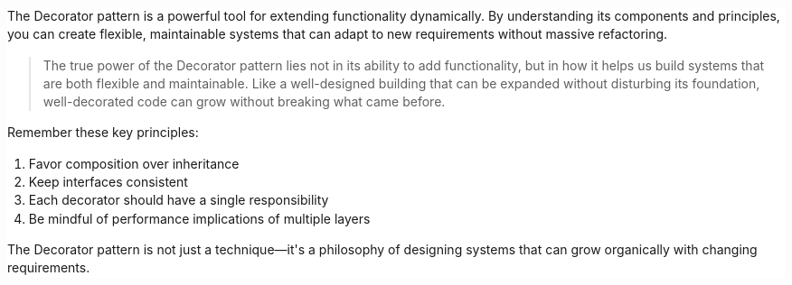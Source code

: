 The Decorator pattern is a powerful tool for extending functionality dynamically. By understanding its components and principles, you can create flexible, maintainable systems that can adapt to new requirements without massive refactoring.

> The true power of the Decorator pattern lies not in its ability to add functionality, but in how it helps us build systems that are both flexible and maintainable. Like a well-designed building that can be expanded without disturbing its foundation, well-decorated code can grow without breaking what came before.

Remember these key principles:

1. Favor composition over inheritance
2. Keep interfaces consistent
3. Each decorator should have a single responsibility
4. Be mindful of performance implications of multiple layers

The Decorator pattern is not just a technique—it's a philosophy of designing systems that can grow organically with changing requirements.

